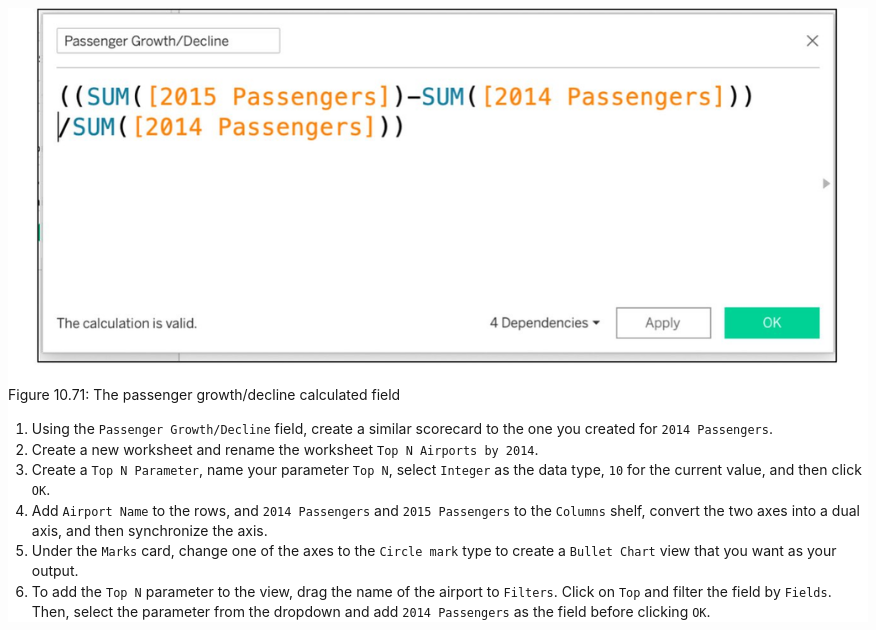 
![](./images/B16342_10_71.jpg)



Figure 10.71: The passenger growth/decline calculated field

1.  Using the `Passenger Growth/Decline` field, create a
    similar scorecard to the one you created for
    `2014 Passengers`.
2.  Create a new worksheet and rename the worksheet
    `Top N Airports by 2014`.
3.  Create a `Top N Parameter`, name your parameter
    `Top N`, select `Integer` as the data type,
    `10` for the current value, and then click `OK`.
4.  Add `Airport Name` to the rows, and
    `2014 Passengers` and `2015 Passengers` to the
    `Columns` shelf, convert the two axes into a dual axis,
    and then synchronize the axis.
5.  Under the `Marks` card, change one of the axes to the
    `Circle mark` type to create a `Bullet Chart`
    view that you want as your output.
6.  To add the `Top N` parameter to the view, drag the name of
    the airport to `Filters`. Click on `Top` and
    filter the field by `Fields`. Then, select the parameter
    from the dropdown and add `2014 Passengers` as the field
    before clicking `OK`.

